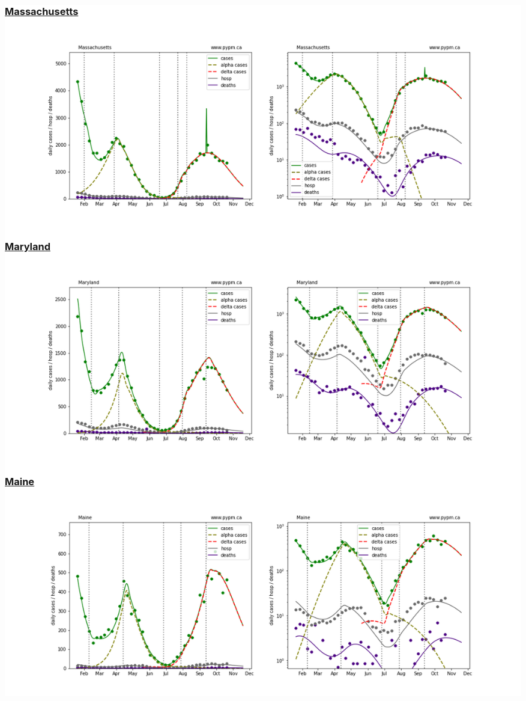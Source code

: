 ### [Massachusetts](img/ma_2_9_1024.pdf)

![ma](img/ma_2_9_1024.png)

### [Maryland](img/md_2_9_1024.pdf)

![md](img/md_2_9_1024.png)

### [Maine](img/me_2_9_1024.pdf)

![me](img/me_2_9_1024.png)

